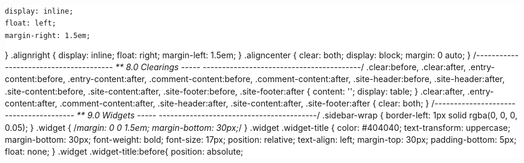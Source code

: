 	display: inline;
	float: left;
	margin-right: 1.5em;
}
.alignright {
	display: inline;
	float: right;
	margin-left: 1.5em;
}
.aligncenter {
	clear: both;
	display: block;
	margin: 0 auto;
}
 /*---------------------------------------
 **   8.0 Clearings                   -----
-----------------------------------------*/
.clear:before,
.clear:after,
.entry-content:before,
.entry-content:after,
.comment-content:before,
.comment-content:after,
.site-header:before,
.site-header:after,
.site-content:before,
.site-content:after,
.site-footer:before,
.site-footer:after {
	content: '';
	display: table;
}
.clear:after,
.entry-content:after,
.comment-content:after,
.site-header:after,
.site-content:after,
.site-footer:after {
	clear: both;
}
 /*---------------------------------------
 **   9.0 Widgets                   -----
-----------------------------------------*/
.sidebar-wrap {
	border-left: 1px solid rgba(0, 0, 0, 0.05);
}
.widget {
	/*margin: 0 0 1.5em;
	margin-bottom: 30px;*/
}
.widget .widget-title {
	color: #404040;
	text-transform: uppercase;
	margin-bottom: 30px;
	font-weight: bold;
	font-size: 17px;
	position: relative;
	text-align: left;
	margin-top: 30px;
	padding-bottom: 5px;
	float: none;
}
.widget .widget-title:before{
	position: absolute;